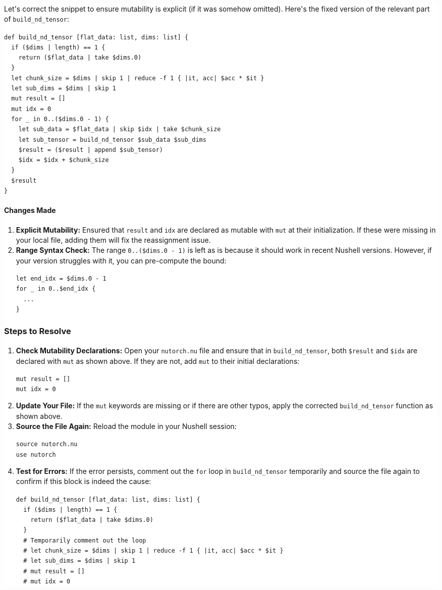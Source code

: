 Let's correct the snippet to ensure mutability is explicit (if it was somehow
omitted). Here's the fixed version of the relevant part of `build_nd_tensor`:

```nu
def build_nd_tensor [flat_data: list, dims: list] {
  if ($dims | length) == 1 {
    return ($flat_data | take $dims.0)
  }
  let chunk_size = $dims | skip 1 | reduce -f 1 { |it, acc| $acc * $it }
  let sub_dims = $dims | skip 1
  mut result = []
  mut idx = 0
  for _ in 0..($dims.0 - 1) {
    let sub_data = $flat_data | skip $idx | take $chunk_size
    let sub_tensor = build_nd_tensor $sub_data $sub_dims
    $result = ($result | append $sub_tensor)
    $idx = $idx + $chunk_size
  }
  $result
}
```

#### Changes Made

1. **Explicit Mutability:** Ensured that `result` and `idx` are declared as
   mutable with `mut` at their initialization. If these were missing in your
   local file, adding them will fix the reassignment issue.
2. **Range Syntax Check:** The range `0..($dims.0 - 1)` is left as is because it
   should work in recent Nushell versions. However, if your version struggles
   with it, you can pre-compute the bound:
   ```nu
   let end_idx = $dims.0 - 1
   for _ in 0..$end_idx {
     ...
   }
   ```

### Steps to Resolve

1. **Check Mutability Declarations:** Open your `nutorch.nu` file and ensure
   that in `build_nd_tensor`, both `$result` and `$idx` are declared with `mut`
   as shown above. If they are not, add `mut` to their initial declarations:
   ```nu
   mut result = []
   mut idx = 0
   ```
2. **Update Your File:** If the `mut` keywords are missing or if there are other
   typos, apply the corrected `build_nd_tensor` function as shown above.
3. **Source the File Again:** Reload the module in your Nushell session:
   ```nu
   source nutorch.nu
   use nutorch
   ```
4. **Test for Errors:** If the error persists, comment out the `for` loop in
   `build_nd_tensor` temporarily and source the file again to confirm if this
   block is indeed the cause:
   ```nu
   def build_nd_tensor [flat_data: list, dims: list] {
     if ($dims | length) == 1 {
       return ($flat_data | take $dims.0)
     }
     # Temporarily comment out the loop
     # let chunk_size = $dims | skip 1 | reduce -f 1 { |it, acc| $acc * $it }
     # let sub_dims = $dims | skip 1
     # mut result = []
     # mut idx = 0
   ```
